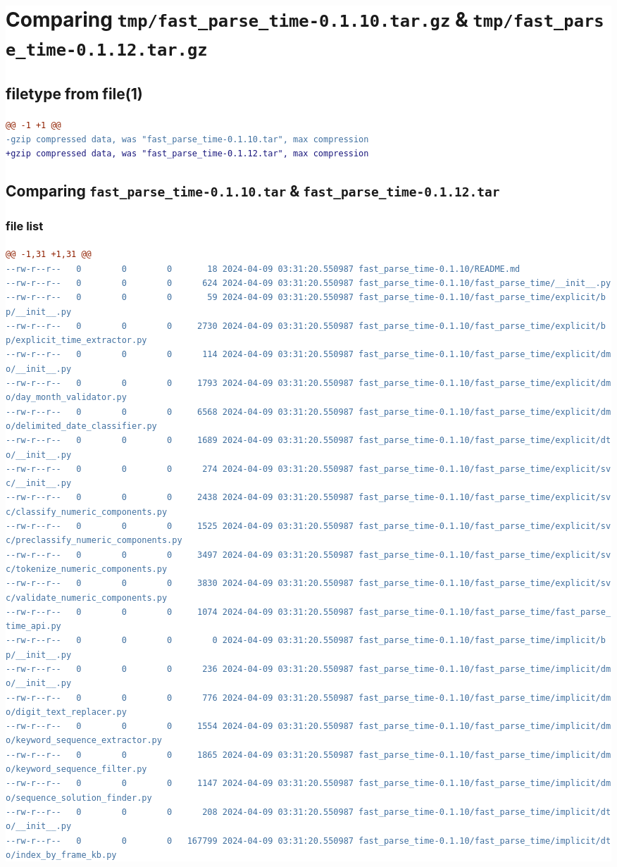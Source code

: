# Comparing `tmp/fast_parse_time-0.1.10.tar.gz` & `tmp/fast_parse_time-0.1.12.tar.gz`

## filetype from file(1)

```diff
@@ -1 +1 @@
-gzip compressed data, was "fast_parse_time-0.1.10.tar", max compression
+gzip compressed data, was "fast_parse_time-0.1.12.tar", max compression
```

## Comparing `fast_parse_time-0.1.10.tar` & `fast_parse_time-0.1.12.tar`

### file list

```diff
@@ -1,31 +1,31 @@
--rw-r--r--   0        0        0       18 2024-04-09 03:31:20.550987 fast_parse_time-0.1.10/README.md
--rw-r--r--   0        0        0      624 2024-04-09 03:31:20.550987 fast_parse_time-0.1.10/fast_parse_time/__init__.py
--rw-r--r--   0        0        0       59 2024-04-09 03:31:20.550987 fast_parse_time-0.1.10/fast_parse_time/explicit/bp/__init__.py
--rw-r--r--   0        0        0     2730 2024-04-09 03:31:20.550987 fast_parse_time-0.1.10/fast_parse_time/explicit/bp/explicit_time_extractor.py
--rw-r--r--   0        0        0      114 2024-04-09 03:31:20.550987 fast_parse_time-0.1.10/fast_parse_time/explicit/dmo/__init__.py
--rw-r--r--   0        0        0     1793 2024-04-09 03:31:20.550987 fast_parse_time-0.1.10/fast_parse_time/explicit/dmo/day_month_validator.py
--rw-r--r--   0        0        0     6568 2024-04-09 03:31:20.550987 fast_parse_time-0.1.10/fast_parse_time/explicit/dmo/delimited_date_classifier.py
--rw-r--r--   0        0        0     1689 2024-04-09 03:31:20.550987 fast_parse_time-0.1.10/fast_parse_time/explicit/dto/__init__.py
--rw-r--r--   0        0        0      274 2024-04-09 03:31:20.550987 fast_parse_time-0.1.10/fast_parse_time/explicit/svc/__init__.py
--rw-r--r--   0        0        0     2438 2024-04-09 03:31:20.550987 fast_parse_time-0.1.10/fast_parse_time/explicit/svc/classify_numeric_components.py
--rw-r--r--   0        0        0     1525 2024-04-09 03:31:20.550987 fast_parse_time-0.1.10/fast_parse_time/explicit/svc/preclassify_numeric_components.py
--rw-r--r--   0        0        0     3497 2024-04-09 03:31:20.550987 fast_parse_time-0.1.10/fast_parse_time/explicit/svc/tokenize_numeric_components.py
--rw-r--r--   0        0        0     3830 2024-04-09 03:31:20.550987 fast_parse_time-0.1.10/fast_parse_time/explicit/svc/validate_numeric_components.py
--rw-r--r--   0        0        0     1074 2024-04-09 03:31:20.550987 fast_parse_time-0.1.10/fast_parse_time/fast_parse_time_api.py
--rw-r--r--   0        0        0        0 2024-04-09 03:31:20.550987 fast_parse_time-0.1.10/fast_parse_time/implicit/bp/__init__.py
--rw-r--r--   0        0        0      236 2024-04-09 03:31:20.550987 fast_parse_time-0.1.10/fast_parse_time/implicit/dmo/__init__.py
--rw-r--r--   0        0        0      776 2024-04-09 03:31:20.550987 fast_parse_time-0.1.10/fast_parse_time/implicit/dmo/digit_text_replacer.py
--rw-r--r--   0        0        0     1554 2024-04-09 03:31:20.550987 fast_parse_time-0.1.10/fast_parse_time/implicit/dmo/keyword_sequence_extractor.py
--rw-r--r--   0        0        0     1865 2024-04-09 03:31:20.550987 fast_parse_time-0.1.10/fast_parse_time/implicit/dmo/keyword_sequence_filter.py
--rw-r--r--   0        0        0     1147 2024-04-09 03:31:20.550987 fast_parse_time-0.1.10/fast_parse_time/implicit/dmo/sequence_solution_finder.py
--rw-r--r--   0        0        0      208 2024-04-09 03:31:20.550987 fast_parse_time-0.1.10/fast_parse_time/implicit/dto/__init__.py
--rw-r--r--   0        0        0   167799 2024-04-09 03:31:20.550987 fast_parse_time-0.1.10/fast_parse_time/implicit/dto/index_by_frame_kb.py
```